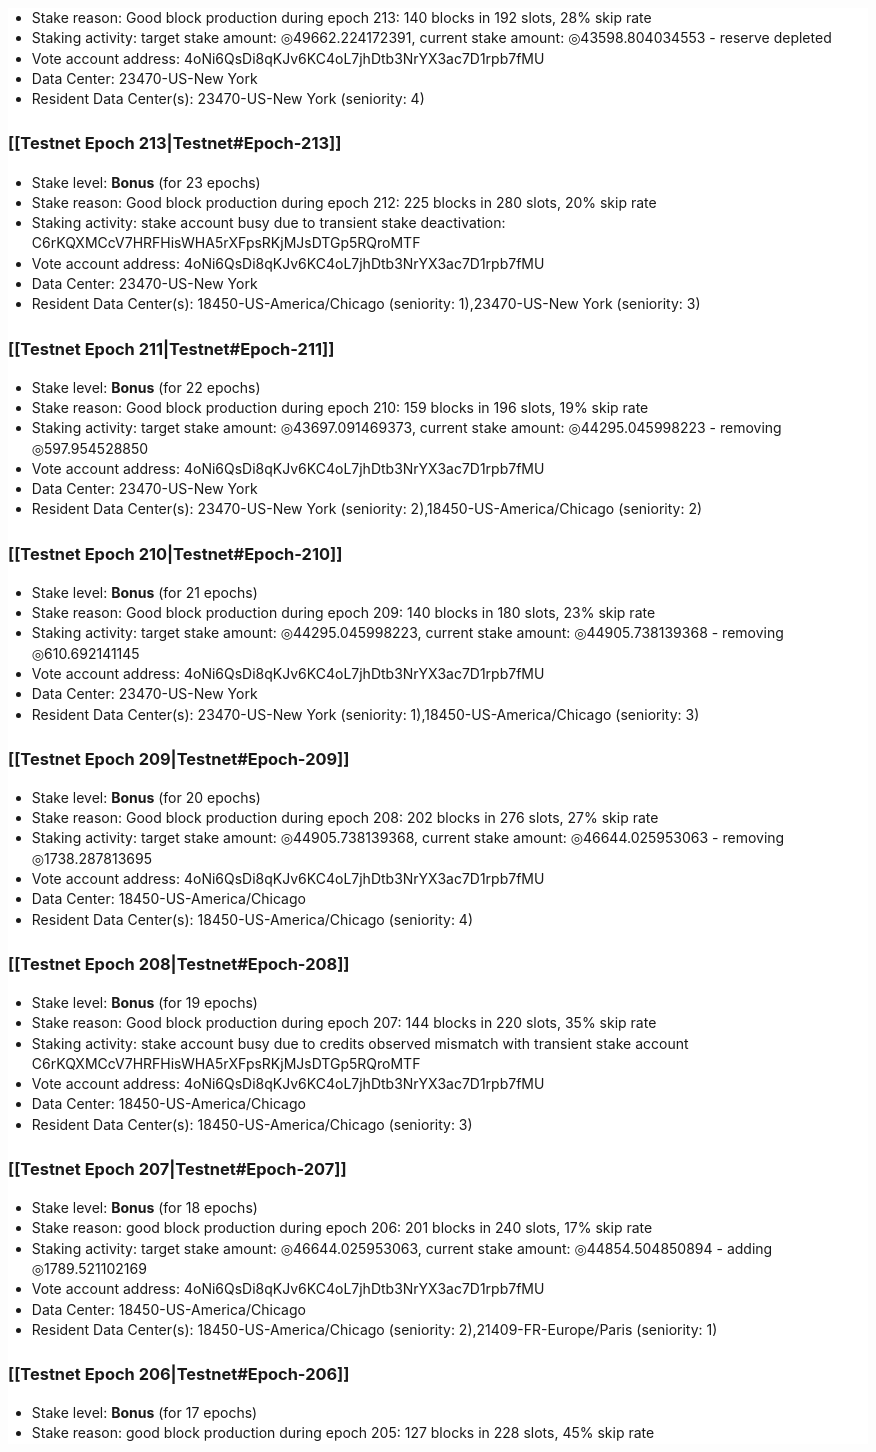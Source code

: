 * Stake reason: Good block production during epoch 213: 140 blocks in 192 slots, 28% skip rate
* Staking activity: target stake amount: ◎49662.224172391, current stake amount: ◎43598.804034553 - reserve depleted
* Vote account address: 4oNi6QsDi8qKJv6KC4oL7jhDtb3NrYX3ac7D1rpb7fMU
* Data Center: 23470-US-New York
* Resident Data Center(s): 23470-US-New York (seniority: 4)
### [[Testnet Epoch 213|Testnet#Epoch-213]]
* Stake level: **Bonus** (for 23 epochs)
* Stake reason: Good block production during epoch 212: 225 blocks in 280 slots, 20% skip rate
* Staking activity: stake account busy due to transient stake deactivation: C6rKQXMCcV7HRFHisWHA5rXFpsRKjMJsDTGp5RQroMTF
* Vote account address: 4oNi6QsDi8qKJv6KC4oL7jhDtb3NrYX3ac7D1rpb7fMU
* Data Center: 23470-US-New York
* Resident Data Center(s): 18450-US-America/Chicago (seniority: 1),23470-US-New York (seniority: 3)
### [[Testnet Epoch 211|Testnet#Epoch-211]]
* Stake level: **Bonus** (for 22 epochs)
* Stake reason: Good block production during epoch 210: 159 blocks in 196 slots, 19% skip rate
* Staking activity: target stake amount: ◎43697.091469373, current stake amount: ◎44295.045998223 - removing ◎597.954528850
* Vote account address: 4oNi6QsDi8qKJv6KC4oL7jhDtb3NrYX3ac7D1rpb7fMU
* Data Center: 23470-US-New York
* Resident Data Center(s): 23470-US-New York (seniority: 2),18450-US-America/Chicago (seniority: 2)
### [[Testnet Epoch 210|Testnet#Epoch-210]]
* Stake level: **Bonus** (for 21 epochs)
* Stake reason: Good block production during epoch 209: 140 blocks in 180 slots, 23% skip rate
* Staking activity: target stake amount: ◎44295.045998223, current stake amount: ◎44905.738139368 - removing ◎610.692141145
* Vote account address: 4oNi6QsDi8qKJv6KC4oL7jhDtb3NrYX3ac7D1rpb7fMU
* Data Center: 23470-US-New York
* Resident Data Center(s): 23470-US-New York (seniority: 1),18450-US-America/Chicago (seniority: 3)
### [[Testnet Epoch 209|Testnet#Epoch-209]]
* Stake level: **Bonus** (for 20 epochs)
* Stake reason: Good block production during epoch 208: 202 blocks in 276 slots, 27% skip rate
* Staking activity: target stake amount: ◎44905.738139368, current stake amount: ◎46644.025953063 - removing ◎1738.287813695
* Vote account address: 4oNi6QsDi8qKJv6KC4oL7jhDtb3NrYX3ac7D1rpb7fMU
* Data Center: 18450-US-America/Chicago
* Resident Data Center(s): 18450-US-America/Chicago (seniority: 4)
### [[Testnet Epoch 208|Testnet#Epoch-208]]
* Stake level: **Bonus** (for 19 epochs)
* Stake reason: Good block production during epoch 207: 144 blocks in 220 slots, 35% skip rate
* Staking activity: stake account busy due to credits observed mismatch with transient stake account C6rKQXMCcV7HRFHisWHA5rXFpsRKjMJsDTGp5RQroMTF
* Vote account address: 4oNi6QsDi8qKJv6KC4oL7jhDtb3NrYX3ac7D1rpb7fMU
* Data Center: 18450-US-America/Chicago
* Resident Data Center(s): 18450-US-America/Chicago (seniority: 3)
### [[Testnet Epoch 207|Testnet#Epoch-207]]
* Stake level: **Bonus** (for 18 epochs)
* Stake reason: good block production during epoch 206: 201 blocks in 240 slots, 17% skip rate
* Staking activity: target stake amount: ◎46644.025953063, current stake amount: ◎44854.504850894 - adding ◎1789.521102169
* Vote account address: 4oNi6QsDi8qKJv6KC4oL7jhDtb3NrYX3ac7D1rpb7fMU
* Data Center: 18450-US-America/Chicago
* Resident Data Center(s): 18450-US-America/Chicago (seniority: 2),21409-FR-Europe/Paris (seniority: 1)
### [[Testnet Epoch 206|Testnet#Epoch-206]]
* Stake level: **Bonus** (for 17 epochs)
* Stake reason: good block production during epoch 205: 127 blocks in 228 slots, 45% skip rate